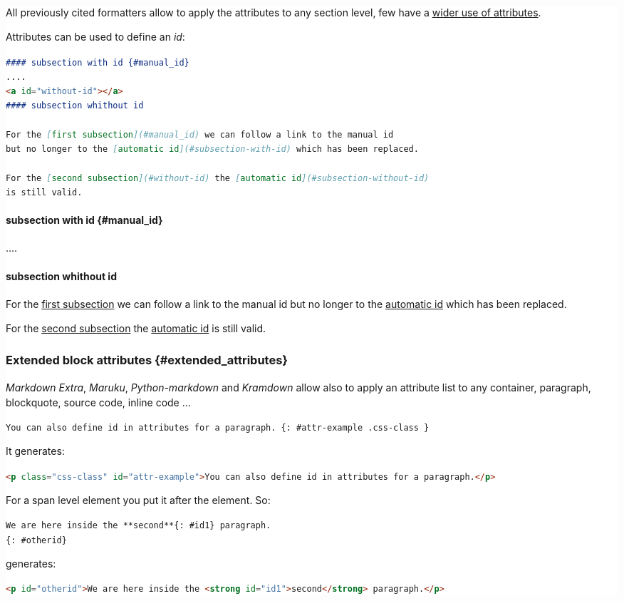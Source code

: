 All previously cited  formatters allow to apply the attributes to any section level,
few have a [wider use of attributes](#extended_attributes).

Attributes can be used to define an _id_:

```markdown
#### subsection with id {#manual_id}
....
<a id="without-id"></a>
#### subsection whithout id

For the [first subsection](#manual_id) we can follow a link to the manual id
but no longer to the [automatic id](#subsection-with-id) which has been replaced.

For the [second subsection](#without-id) the [automatic id](#subsection-without-id)
is still valid.
```

<div class="example"></a>

#### subsection with id {#manual_id}
....
<a id="without-id"></a>
#### subsection whithout id

For the [first subsection](#manual_id) we can follow a link to the manual id
but no longer to the [automatic id](#subsection-with-id) which has been replaced.

For the [second subsection](#without-id) the [automatic id](#subsection-without-id)
is still valid.
</div>

### Extended block attributes {#extended_attributes}
_Markdown Extra_, _Maruku_, _Python-markdown_ and _Kramdown_ allow also to apply an
attribute list to any container, paragraph, blockquote, source code, inline code ...

```markdown
You can also define id in attributes for a paragraph. {: #attr-example .css-class }
```

It generates:
```html
<p class="css-class" id="attr-example">You can also define id in attributes for a paragraph.</p>
```

For a span level element you put it after the element. So:
```markdown
We are here inside the **second**{: #id1} paragraph.
{: #otherid}
```

generates:

```html
<p id="otherid">We are here inside the <strong id="id1">second</strong> paragraph.</p>
```
